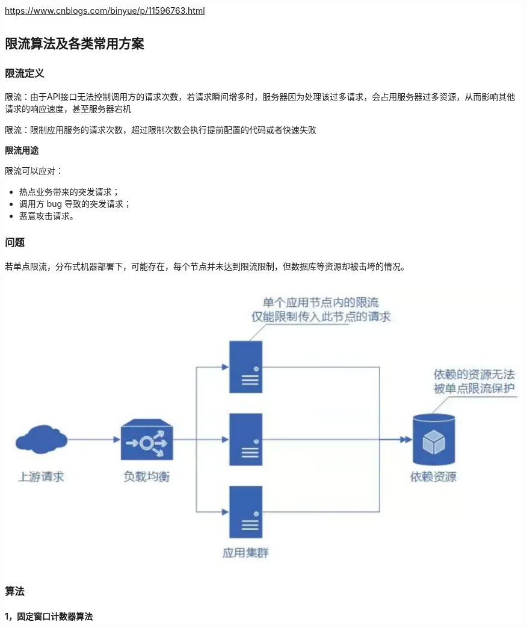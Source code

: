 

https://www.cnblogs.com/binyue/p/11596763.html

## 限流算法及各类常用方案

### 限流定义

限流：由于API接口无法控制调用方的请求次数，若请求瞬间增多时，服务器因为处理该过多请求，会占用服务器过多资源，从而影响其他请求的响应速度，甚至服务器宕机

限流：限制应用服务的请求次数，超过限制次数会执行提前配置的代码或者快速失败

**限流用途**

限流可以应对：

- 热点业务带来的突发请求；
- 调用方 bug 导致的突发请求；
- 恶意攻击请求。

### 问题

若单点限流，分布式机器部署下，可能存在，每个节点并未达到限流限制，但数据库等资源却被击垮的情况。

![image-20250401085214096](数据结构.assets/image-20250401085214096-3468740.png)

### 算法

#### 1，固定窗口计数器算法

